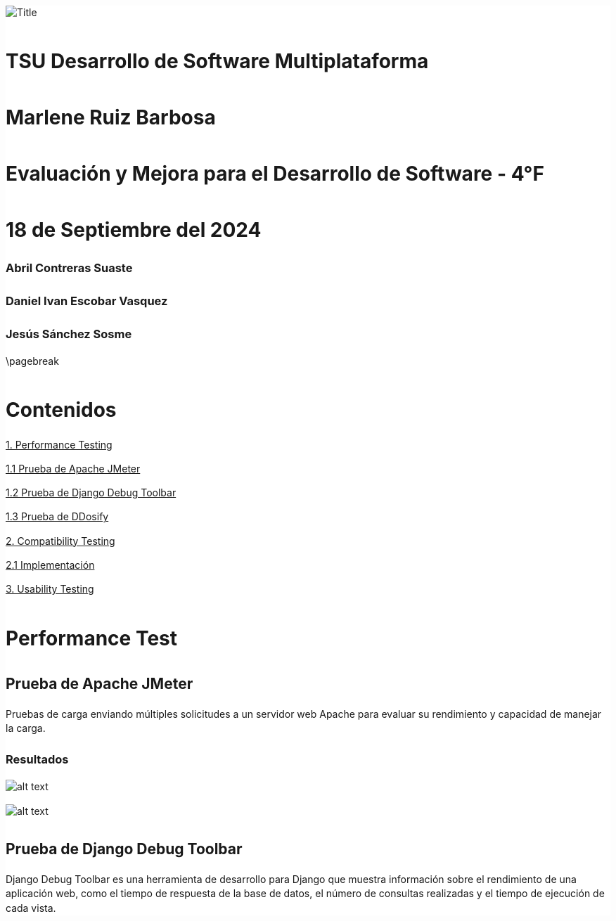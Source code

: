 ![](utm.png "Title")

# TSU Desarrollo de Software Multiplataforma
# Marlene Ruiz Barbosa
# Evaluación y Mejora para el Desarrollo de Software - 4°F
# 18 de Septiembre del 2024
### Abril Contreras Suaste
### Daniel Ivan Escobar Vasquez
### Jesús Sánchez Sosme

\pagebreak

# Contenidos

[1. Performance Testing](#performance-test)

[1.1 Prueba de Apache JMeter](#prueba-de-apache-jmeter)

[1.2 Prueba de Django Debug Toolbar](#prueba-de-django-debug-toolbar)

[1.3 Prueba de DDosify](#prueba-de-ddosify)

[2. Compatibility Testing](#compatibility-testing)

[2.1 Implementación](#implementación)

[3. Usability Testing](#usability-test)

# Performance Test

## Prueba de Apache JMeter
Pruebas de carga enviando múltiples solicitudes a un servidor web Apache para evaluar su rendimiento y capacidad de manejar la carga.

### Resultados
![alt text](performance.png)

![alt text](performance-1.png)


## Prueba de Django Debug Toolbar
Django Debug Toolbar es una herramienta de desarrollo para Django que muestra información sobre el rendimiento de una aplicación web, como el tiempo de respuesta de la base de datos, el número de consultas realizadas y el tiempo de ejecución de cada vista.
